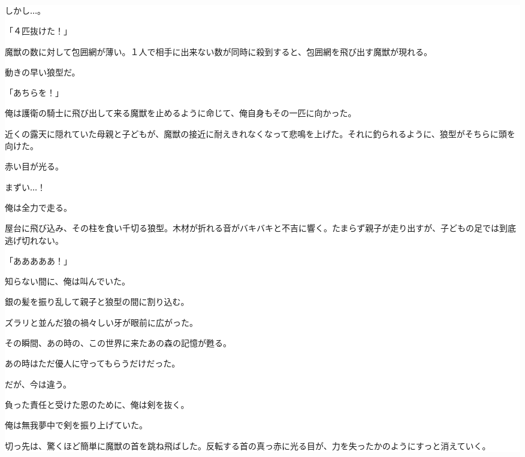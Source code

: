  </p>
 <p id="L124">
  しかし…。
 </p>
 <p id="L125">
  「４匹抜けた！」
 </p>
 <p id="L126">
  魔獣の数に対して包囲網が薄い。１人で相手に出来ない数が同時に殺到すると、包囲網を飛び出す魔獣が現れる。
 </p>
 <p id="L127">
  動きの早い狼型だ。
 </p>
 <p id="L128">
  「あちらを！」
 </p>
 <p id="L129">
  俺は護衛の騎士に飛び出して来る魔獣を止めるように命じて、俺自身もその一匹に向かった。
 </p>
 <p id="L130">
  近くの露天に隠れていた母親と子どもが、魔獣の接近に耐えきれなくなって悲鳴を上げた。それに釣られるように、狼型がそちらに頭を向けた。
 </p>
 <p id="L131">
  赤い目が光る。
 </p>
 <p id="L132">
  まずい…！
 </p>
 <p id="L133">
  俺は全力で走る。
 </p>
 <p id="L134">
  屋台に飛び込み、その柱を食い千切る狼型。木材が折れる音がバキバキと不吉に響く。たまらず親子が走り出すが、子どもの足では到底逃げ切れない。
 </p>
 <p id="L135">
  「あああああ！」
 </p>
 <p id="L136">
  知らない間に、俺は叫んでいた。
 </p>
 <p id="L137">
  銀の髪を振り乱して親子と狼型の間に割り込む。
 </p>
 <p id="L138">
  ズラリと並んだ狼の禍々しい牙が眼前に広がった。
 </p>
 <p id="L139">
  その瞬間、あの時の、この世界に来たあの森の記憶が甦る。
 </p>
 <p id="L140">
  あの時はただ優人に守ってもらうだけだった。
 </p>
 <p id="L141">
  だが、今は違う。
 </p>
 <p id="L142">
  負った責任と受けた恩のために、俺は剣を抜く。
 </p>
 <p id="L143">
  俺は無我夢中で剣を振り上げていた。
 </p>
 <p id="L144">
  切っ先は、驚くほど簡単に魔獣の首を跳ね飛ばした。反転する首の真っ赤に光る目が、力を失ったかのようにすっと消えていく。
 </p>